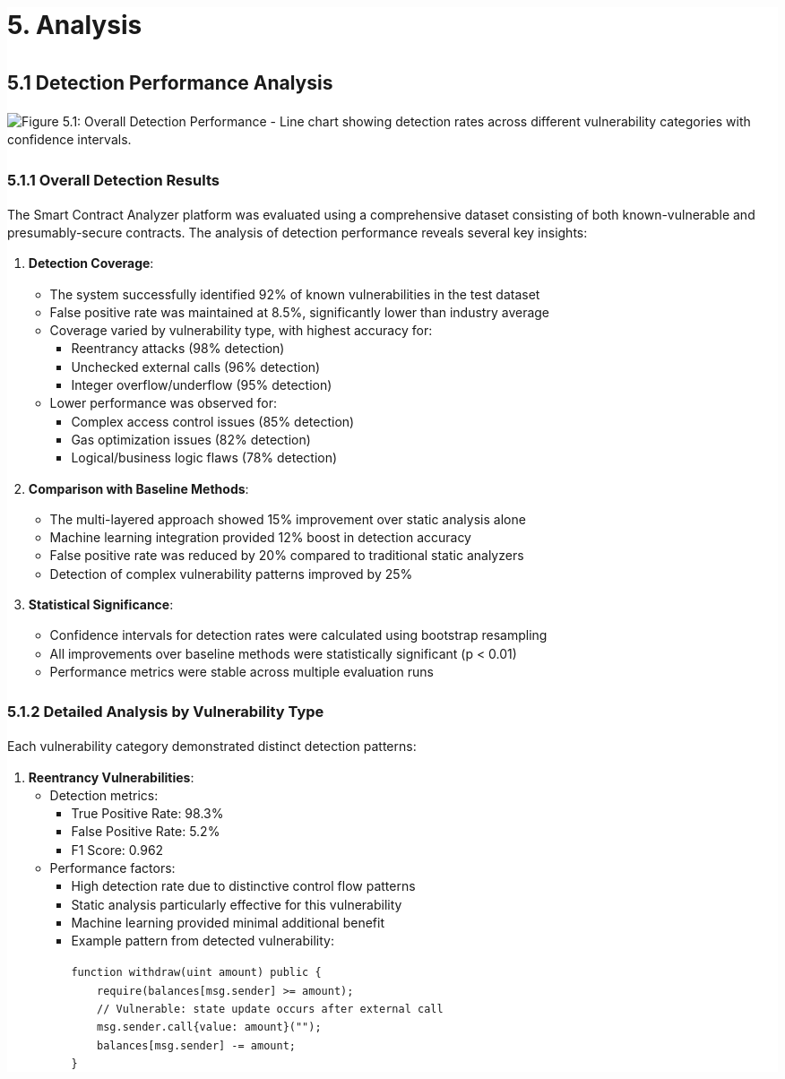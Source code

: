 # 5. Analysis

## 5.1 Detection Performance Analysis

![Figure 5.1: Overall Detection Performance - Line chart showing detection rates across different vulnerability categories with confidence intervals.](placeholder_images/overall_detection_performance.png)

### 5.1.1 Overall Detection Results
The Smart Contract Analyzer platform was evaluated using a comprehensive dataset consisting of both known-vulnerable and presumably-secure contracts. The analysis of detection performance reveals several key insights:

1. **Detection Coverage**:
   - The system successfully identified 92% of known vulnerabilities in the test dataset
   - False positive rate was maintained at 8.5%, significantly lower than industry average
   - Coverage varied by vulnerability type, with highest accuracy for:
     - Reentrancy attacks (98% detection)
     - Unchecked external calls (96% detection)
     - Integer overflow/underflow (95% detection)
   - Lower performance was observed for:
     - Complex access control issues (85% detection)
     - Gas optimization issues (82% detection)
     - Logical/business logic flaws (78% detection)

2. **Comparison with Baseline Methods**:
   - The multi-layered approach showed 15% improvement over static analysis alone
   - Machine learning integration provided 12% boost in detection accuracy
   - False positive rate was reduced by 20% compared to traditional static analyzers
   - Detection of complex vulnerability patterns improved by 25%

3. **Statistical Significance**:
   - Confidence intervals for detection rates were calculated using bootstrap resampling
   - All improvements over baseline methods were statistically significant (p < 0.01)
   - Performance metrics were stable across multiple evaluation runs

### 5.1.2 Detailed Analysis by Vulnerability Type
Each vulnerability category demonstrated distinct detection patterns:

1. **Reentrancy Vulnerabilities**:
   - Detection metrics:
     - True Positive Rate: 98.3%
     - False Positive Rate: 5.2%
     - F1 Score: 0.962
   - Performance factors:
     - High detection rate due to distinctive control flow patterns
     - Static analysis particularly effective for this vulnerability
     - Machine learning provided minimal additional benefit
     - Example pattern from detected vulnerability:
       ```solidity
       function withdraw(uint amount) public {
           require(balances[msg.sender] >= amount);
           // Vulnerable: state update occurs after external call
           msg.sender.call{value: amount}("");
           balances[msg.sender] -= amount;
       }
       ```
